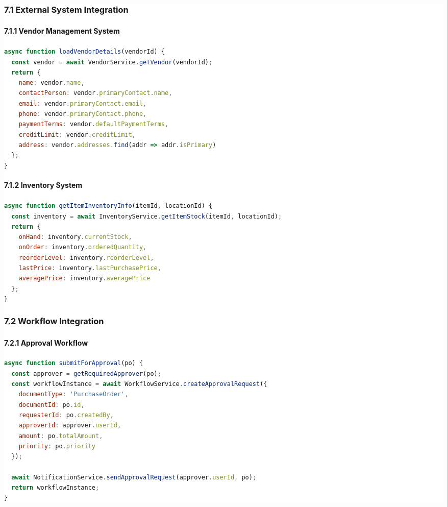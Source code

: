 ### 7.1 External System Integration

#### 7.1.1 Vendor Management System
```javascript
async function loadVendorDetails(vendorId) {
  const vendor = await VendorService.getVendor(vendorId);
  return {
    name: vendor.name,
    contactPerson: vendor.primaryContact.name,
    email: vendor.primaryContact.email,
    phone: vendor.primaryContact.phone,
    paymentTerms: vendor.defaultPaymentTerms,
    creditLimit: vendor.creditLimit,
    address: vendor.addresses.find(addr => addr.isPrimary)
  };
}
```

#### 7.1.2 Inventory System
```javascript
async function getItemInventoryInfo(itemId, locationId) {
  const inventory = await InventoryService.getItemStock(itemId, locationId);
  return {
    onHand: inventory.currentStock,
    onOrder: inventory.orderedQuantity,
    reorderLevel: inventory.reorderLevel,
    lastPrice: inventory.lastPurchasePrice,
    averagePrice: inventory.averagePrice
  };
}
```

### 7.2 Workflow Integration

#### 7.2.1 Approval Workflow
```javascript
async function submitForApproval(po) {
  const approver = getRequiredApprover(po);
  const workflowInstance = await WorkflowService.createApprovalRequest({
    documentType: 'PurchaseOrder',
    documentId: po.id,
    requesterId: po.createdBy,
    approverId: approver.userId,
    amount: po.totalAmount,
    priority: po.priority
  });
  
  await NotificationService.sendApprovalRequest(approver.userId, po);
  return workflowInstance;
}
```
